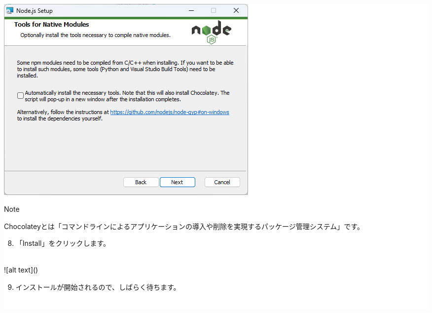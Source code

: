 ![alt text](<MarkdownImg/スクリーンショット 2024-12-27 215934.png>)
>[!NOTE]
>Chocolateyとは「コマンドラインによるアプリケーションの導入や削除を実現するパッケージ管理システム」です。

8. 「Install」をクリックします。
<br />
![alt text](<MarkdownImg/スクリーンショット 2024-12-27 215941.png>)

9. インストールが開始されるので、しばらく待ちます。
<br />